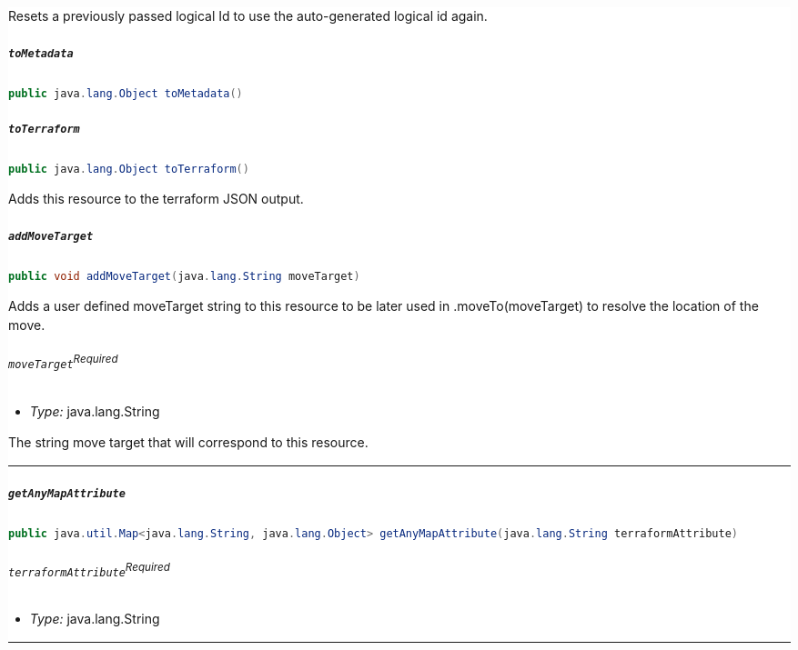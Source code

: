 Resets a previously passed logical Id to use the auto-generated logical id again.

##### `toMetadata` <a name="toMetadata" id="@cdktf/provider-opc.computeSecurityIpList.ComputeSecurityIpList.toMetadata"></a>

```java
public java.lang.Object toMetadata()
```

##### `toTerraform` <a name="toTerraform" id="@cdktf/provider-opc.computeSecurityIpList.ComputeSecurityIpList.toTerraform"></a>

```java
public java.lang.Object toTerraform()
```

Adds this resource to the terraform JSON output.

##### `addMoveTarget` <a name="addMoveTarget" id="@cdktf/provider-opc.computeSecurityIpList.ComputeSecurityIpList.addMoveTarget"></a>

```java
public void addMoveTarget(java.lang.String moveTarget)
```

Adds a user defined moveTarget string to this resource to be later used in .moveTo(moveTarget) to resolve the location of the move.

###### `moveTarget`<sup>Required</sup> <a name="moveTarget" id="@cdktf/provider-opc.computeSecurityIpList.ComputeSecurityIpList.addMoveTarget.parameter.moveTarget"></a>

- *Type:* java.lang.String

The string move target that will correspond to this resource.

---

##### `getAnyMapAttribute` <a name="getAnyMapAttribute" id="@cdktf/provider-opc.computeSecurityIpList.ComputeSecurityIpList.getAnyMapAttribute"></a>

```java
public java.util.Map<java.lang.String, java.lang.Object> getAnyMapAttribute(java.lang.String terraformAttribute)
```

###### `terraformAttribute`<sup>Required</sup> <a name="terraformAttribute" id="@cdktf/provider-opc.computeSecurityIpList.ComputeSecurityIpList.getAnyMapAttribute.parameter.terraformAttribute"></a>

- *Type:* java.lang.String

---
